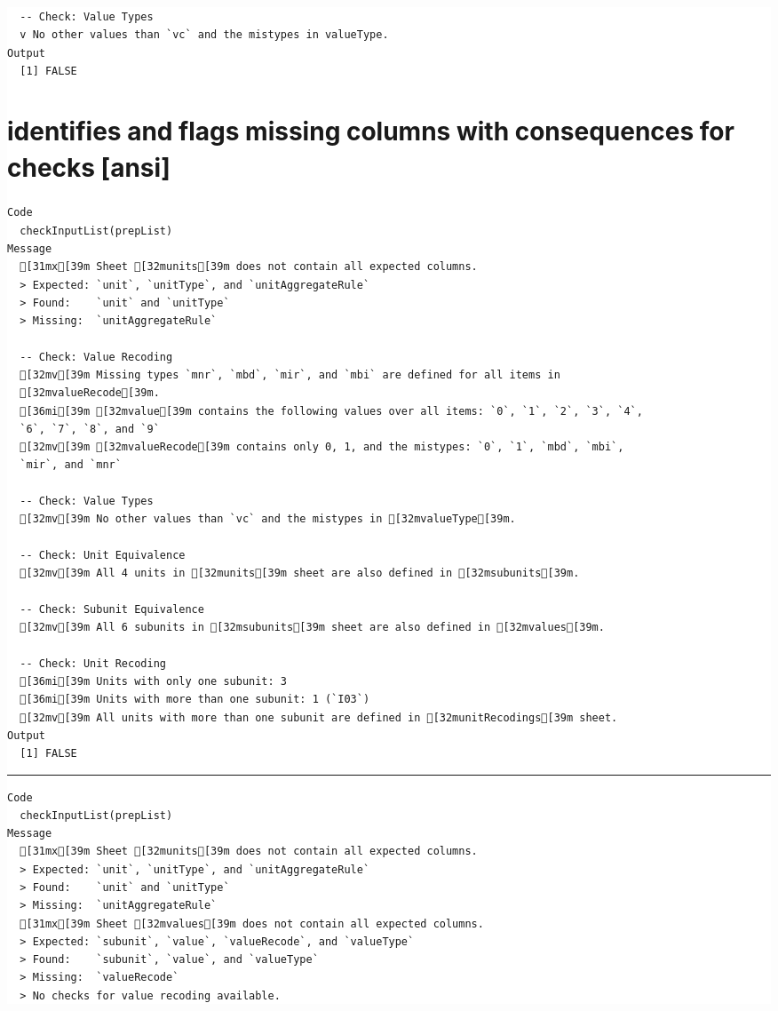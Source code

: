       -- Check: Value Types 
      v No other values than `vc` and the mistypes in valueType.
    Output
      [1] FALSE

# identifies and flags missing columns with consequences for checks [ansi]

    Code
      checkInputList(prepList)
    Message
      [31mx[39m Sheet [32munits[39m does not contain all expected columns.
      > Expected: `unit`, `unitType`, and `unitAggregateRule`
      > Found:    `unit` and `unitType`
      > Missing:  `unitAggregateRule`
      
      -- Check: Value Recoding 
      [32mv[39m Missing types `mnr`, `mbd`, `mir`, and `mbi` are defined for all items in
      [32mvalueRecode[39m.
      [36mi[39m [32mvalue[39m contains the following values over all items: `0`, `1`, `2`, `3`, `4`,
      `6`, `7`, `8`, and `9`
      [32mv[39m [32mvalueRecode[39m contains only 0, 1, and the mistypes: `0`, `1`, `mbd`, `mbi`,
      `mir`, and `mnr`
      
      -- Check: Value Types 
      [32mv[39m No other values than `vc` and the mistypes in [32mvalueType[39m.
      
      -- Check: Unit Equivalence 
      [32mv[39m All 4 units in [32munits[39m sheet are also defined in [32msubunits[39m.
      
      -- Check: Subunit Equivalence 
      [32mv[39m All 6 subunits in [32msubunits[39m sheet are also defined in [32mvalues[39m.
      
      -- Check: Unit Recoding 
      [36mi[39m Units with only one subunit: 3
      [36mi[39m Units with more than one subunit: 1 (`I03`)
      [32mv[39m All units with more than one subunit are defined in [32munitRecodings[39m sheet.
    Output
      [1] FALSE

---

    Code
      checkInputList(prepList)
    Message
      [31mx[39m Sheet [32munits[39m does not contain all expected columns.
      > Expected: `unit`, `unitType`, and `unitAggregateRule`
      > Found:    `unit` and `unitType`
      > Missing:  `unitAggregateRule`
      [31mx[39m Sheet [32mvalues[39m does not contain all expected columns.
      > Expected: `subunit`, `value`, `valueRecode`, and `valueType`
      > Found:    `subunit`, `value`, and `valueType`
      > Missing:  `valueRecode`
      > No checks for value recoding available.
      